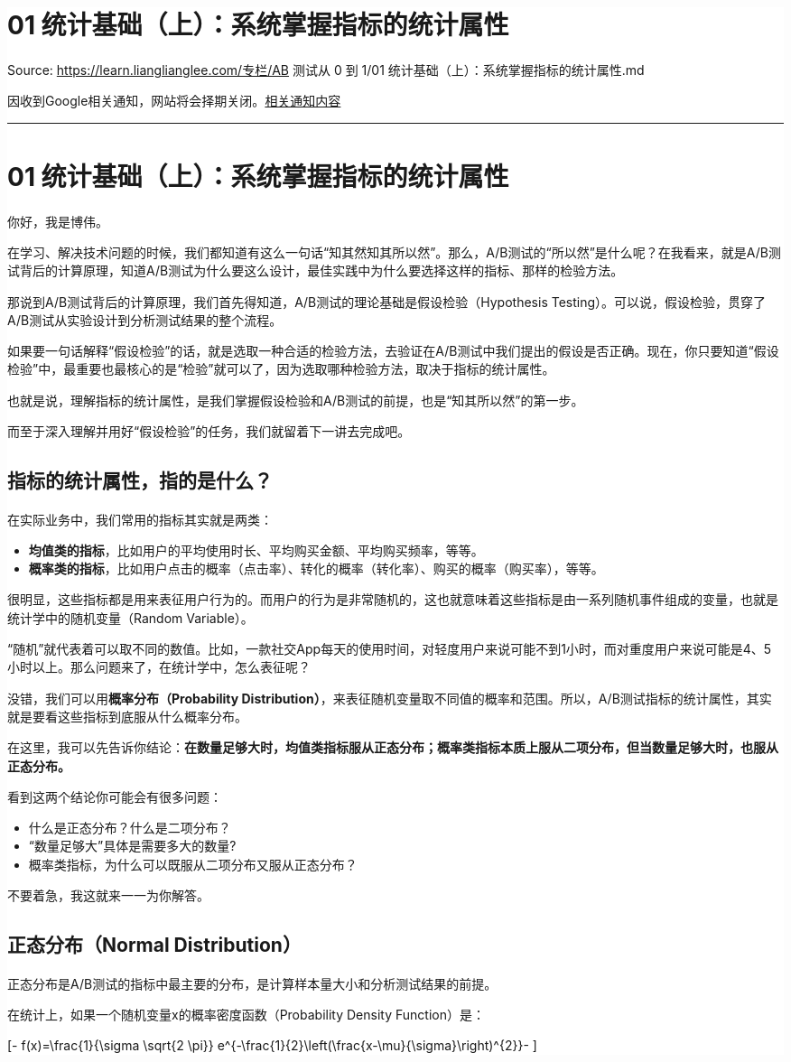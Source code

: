 # 01 统计基础（上）：系统掌握指标的统计属性 

Source: https://learn.lianglianglee.com/专栏/AB 测试从 0 到 1/01 统计基础（上）：系统掌握指标的统计属性.md

因收到Google相关通知，网站将会择期关闭。[相关通知内容](https://lumendatabase.org/notices/44265620)

---

# 01 统计基础（上）：系统掌握指标的统计属性

你好，我是博伟。

在学习、解决技术问题的时候，我们都知道有这么一句话“知其然知其所以然”。那么，A/B测试的“所以然”是什么呢？在我看来，就是A/B测试背后的计算原理，知道A/B测试为什么要这么设计，最佳实践中为什么要选择这样的指标、那样的检验方法。

那说到A/B测试背后的计算原理，我们首先得知道，A/B测试的理论基础是假设检验（Hypothesis Testing）。可以说，假设检验，贯穿了A/B测试从实验设计到分析测试结果的整个流程。

如果要一句话解释“假设检验”的话，就是选取一种合适的检验方法，去验证在A/B测试中我们提出的假设是否正确。现在，你只要知道“假设检验”中，最重要也最核心的是“检验”就可以了，因为选取哪种检验方法，取决于指标的统计属性。

也就是说，理解指标的统计属性，是我们掌握假设检验和A/B测试的前提，也是“知其所以然”的第一步。

而至于深入理解并用好“假设检验”的任务，我们就留着下一讲去完成吧。

## 指标的统计属性，指的是什么？

在实际业务中，我们常用的指标其实就是两类：

* **均值类的指标**，比如用户的平均使用时长、平均购买金额、平均购买频率，等等。
* **概率类的指标**，比如用户点击的概率（点击率）、转化的概率（转化率）、购买的概率（购买率），等等。

很明显，这些指标都是用来表征用户行为的。而用户的行为是非常随机的，这也就意味着这些指标是由一系列随机事件组成的变量，也就是统计学中的随机变量（Random Variable）。

“随机”就代表着可以取不同的数值。比如，一款社交App每天的使用时间，对轻度用户来说可能不到1小时，而对重度用户来说可能是4、5小时以上。那么问题来了，在统计学中，怎么表征呢？

没错，我们可以用**概率分布（Probability Distribution）**，来表征随机变量取不同值的概率和范围。所以，A/B测试指标的统计属性，其实就是要看这些指标到底服从什么概率分布。

在这里，我可以先告诉你结论：**在数量足够大时，均值类指标服从正态分布；概率类指标本质上服从二项分布，但当数量足够大时，也服从正态分布。**

看到这两个结论你可能会有很多问题：

* 什么是正态分布？什么是二项分布？
* “数量足够大”具体是需要多大的数量?
* 概率类指标，为什么可以既服从二项分布又服从正态分布？

不要着急，我这就来一一为你解答。

## 正态分布（Normal Distribution）

正态分布是A/B测试的指标中最主要的分布，是计算样本量大小和分析测试结果的前提。

在统计上，如果一个随机变量x的概率密度函数（Probability Density Function）是：

\[-
f(x)=\\frac{1}{\\sigma \\sqrt{2 \\pi}} e^{-\\frac{1}{2}\\left(\\frac{x-\\mu}{\\sigma}\\right)^{2}}-
\]
